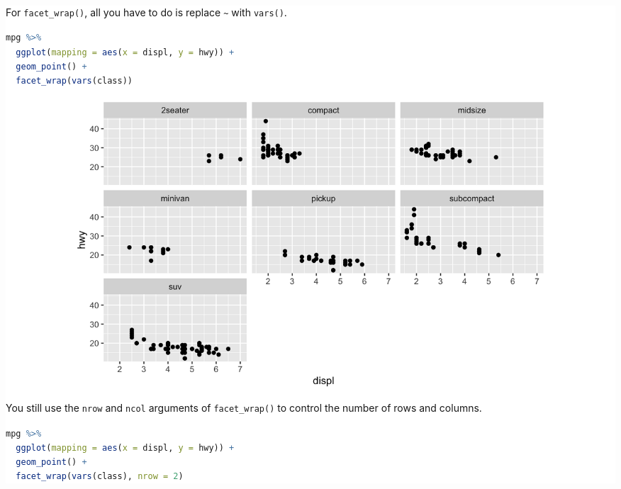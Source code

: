 For `facet_wrap()`, all you have to do is replace `~` with `vars()`.


```r
mpg %>% 
  ggplot(mapping = aes(x = displ, y = hwy)) + 
  geom_point() + 
  facet_wrap(vars(class))
```

<img src="ggplot2-basics_files/figure-html/unnamed-chunk-5-1.png" width="672" style="display: block; margin: auto;" />

You still use the `nrow` and `ncol` arguments of `facet_wrap()` to control the number of rows and columns.


```r
mpg %>% 
  ggplot(mapping = aes(x = displ, y = hwy)) + 
  geom_point() + 
  facet_wrap(vars(class), nrow = 2)
```
